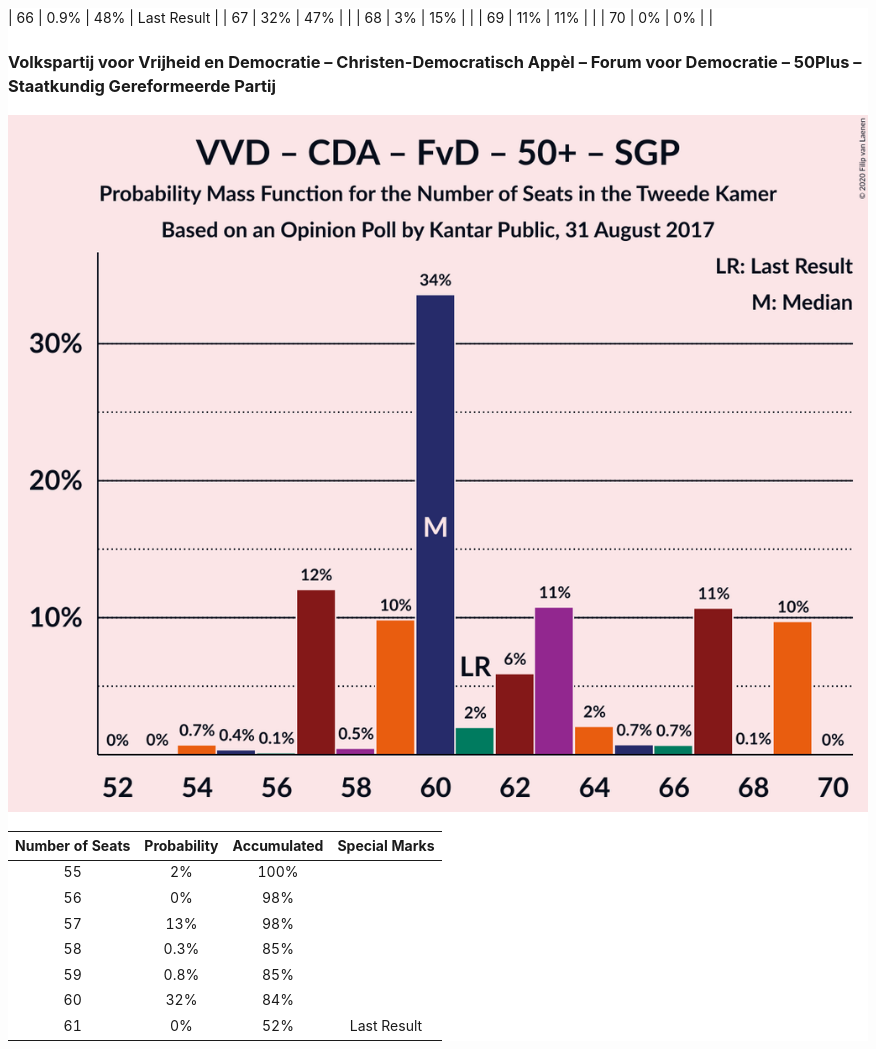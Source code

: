 | 66 | 0.9% | 48% | Last Result |
| 67 | 32% | 47% |  |
| 68 | 3% | 15% |  |
| 69 | 11% | 11% |  |
| 70 | 0% | 0% |  |

### Volkspartij voor Vrijheid en Democratie – Christen-Democratisch Appèl – Forum voor Democratie – 50Plus – Staatkundig Gereformeerde Partij

![Graph with seats probability mass function not yet produced](2017-08-31-KantarPublic-coalitions-seats-pmf-vvd–cda–fvd–50–sgp.png "Seats Probability Mass Function")

| Number of Seats | Probability | Accumulated | Special Marks |
|:---------------:|:-----------:|:-----------:|:-------------:|
| 55 | 2% | 100% |  |
| 56 | 0% | 98% |  |
| 57 | 13% | 98% |  |
| 58 | 0.3% | 85% |  |
| 59 | 0.8% | 85% |  |
| 60 | 32% | 84% |  |
| 61 | 0% | 52% | Last Result |